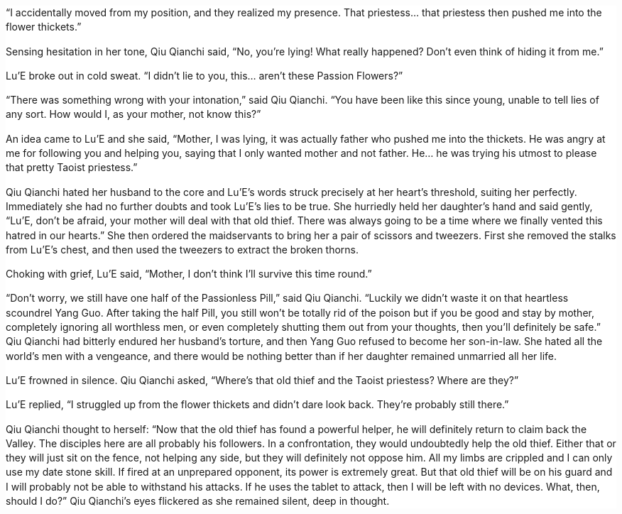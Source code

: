 “I accidentally moved from my position, and they realized my presence.
That priestess… that priestess then pushed me into the flower thickets.”

Sensing hesitation in her tone, Qiu Qianchi said, “No, you’re lying!
What really happened? Don’t even think of hiding it from me.”

Lu’E broke out in cold sweat. “I didn’t lie to you, this… aren’t these
Passion Flowers?”

“There was something wrong with your intonation,” said Qiu Qianchi. “You
have been like this since young, unable to tell lies of any sort. How
would I, as your mother, not know this?”

An idea came to Lu’E and she said, “Mother, I was lying, it was actually
father who pushed me into the thickets. He was angry at me for following
you and helping you, saying that I only wanted mother and not father.
He… he was trying his utmost to please that pretty Taoist priestess.”

Qiu Qianchi hated her husband to the core and Lu’E’s words struck
precisely at her heart’s threshold, suiting her perfectly. Immediately
she had no further doubts and took Lu’E’s lies to be true. She hurriedly
held her daughter’s hand and said gently, “Lu’E, don’t be afraid, your
mother will deal with that old thief. There was always going to be a
time where we finally vented this hatred in our hearts.” She then
ordered the maidservants to bring her a pair of scissors and tweezers.
First she removed the stalks from Lu’E’s chest, and then used the
tweezers to extract the broken thorns.

Choking with grief, Lu’E said, “Mother, I don’t think I’ll survive this
time round.”

“Don’t worry, we still have one half of the Passionless Pill,” said Qiu
Qianchi. “Luckily we didn’t waste it on that heartless scoundrel Yang
Guo. After taking the half Pill, you still won’t be totally rid of the
poison but if you be good and stay by mother, completely ignoring all
worthless men, or even completely shutting them out from your thoughts,
then you’ll definitely be safe.” Qiu Qianchi had bitterly endured her
husband’s torture, and then Yang Guo refused to become her son-in-law.
She hated all the world’s men with a vengeance, and there would be
nothing better than if her daughter remained unmarried all her life.

Lu’E frowned in silence. Qiu Qianchi asked, “Where’s that old thief and
the Taoist priestess? Where are they?”

Lu’E replied, “I struggled up from the flower thickets and didn’t dare
look back. They’re probably still there.”

Qiu Qianchi thought to herself: “Now that the old thief has found a
powerful helper, he will definitely return to claim back the Valley. The
disciples here are all probably his followers. In a confrontation, they
would undoubtedly help the old thief. Either that or they will just sit
on the fence, not helping any side, but they will definitely not oppose
him. All my limbs are crippled and I can only use my date stone skill.
If fired at an unprepared opponent, its power is extremely great. But
that old thief will be on his guard and I will probably not be able to
withstand his attacks. If he uses the tablet to attack, then I will be
left with no devices. What, then, should I do?” Qiu Qianchi’s eyes
flickered as she remained silent, deep in thought.
